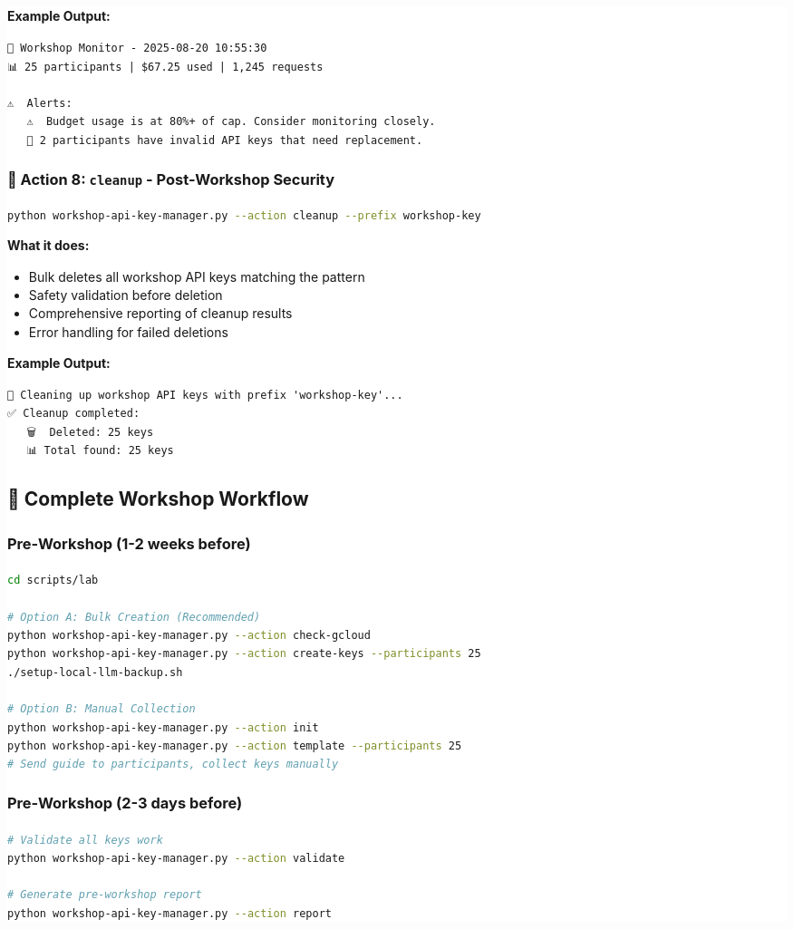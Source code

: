 **Example Output:**
```
🎯 Workshop Monitor - 2025-08-20 10:55:30
📊 25 participants | $67.25 used | 1,245 requests

⚠️  Alerts:
   ⚠️  Budget usage is at 80%+ of cap. Consider monitoring closely.
   🔧 2 participants have invalid API keys that need replacement.
```

### **🧹 Action 8: `cleanup` - Post-Workshop Security**
```bash
python workshop-api-key-manager.py --action cleanup --prefix workshop-key
```
**What it does:**
- Bulk deletes all workshop API keys matching the pattern
- Safety validation before deletion
- Comprehensive reporting of cleanup results
- Error handling for failed deletions

**Example Output:**
```
🧹 Cleaning up workshop API keys with prefix 'workshop-key'...
✅ Cleanup completed:
   🗑️  Deleted: 25 keys
   📊 Total found: 25 keys
```

## 🎯 **Complete Workshop Workflow**

### **Pre-Workshop (1-2 weeks before)**
```bash
cd scripts/lab

# Option A: Bulk Creation (Recommended)
python workshop-api-key-manager.py --action check-gcloud
python workshop-api-key-manager.py --action create-keys --participants 25
./setup-local-llm-backup.sh

# Option B: Manual Collection
python workshop-api-key-manager.py --action init
python workshop-api-key-manager.py --action template --participants 25
# Send guide to participants, collect keys manually
```

### **Pre-Workshop (2-3 days before)**
```bash
# Validate all keys work
python workshop-api-key-manager.py --action validate

# Generate pre-workshop report
python workshop-api-key-manager.py --action report
```
